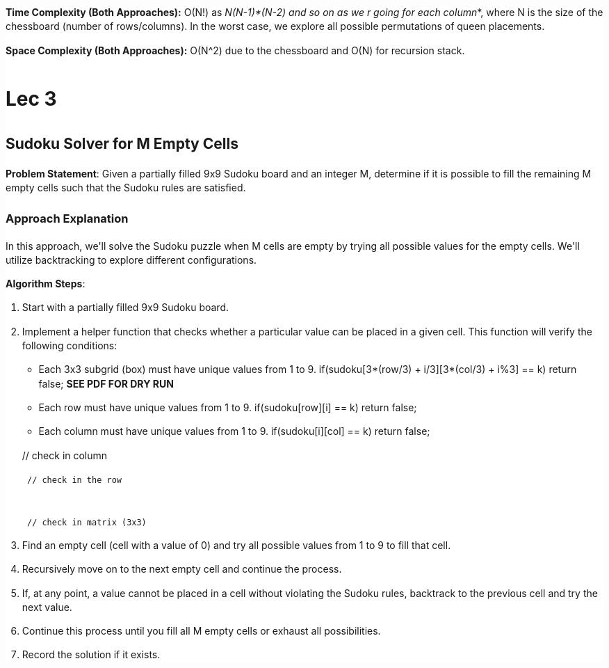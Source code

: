 
**Time Complexity (Both Approaches):** O(N!) as **N*(N-1)*(N-2) and so on as we r going for each column**, where N is the size of the chessboard (number of rows/columns). In the worst case, we explore all possible permutations of queen placements.

**Space Complexity (Both Approaches):** O(N^2) due to the chessboard and O(N) for recursion stack.



# Lec 3

## Sudoku Solver for M Empty Cells

**Problem Statement**: Given a partially filled 9x9 Sudoku board and an integer M, determine if it is possible to fill the remaining M empty cells such that the Sudoku rules are satisfied.

### Approach Explanation

In this approach, we'll solve the Sudoku puzzle when M cells are empty by trying all possible values for the empty cells. We'll utilize backtracking to explore different configurations.

**Algorithm Steps**:

1. Start with a partially filled 9x9 Sudoku board.

2. Implement a helper function that checks whether a particular value can be placed in a given cell. This function will verify the following conditions:
   - Each 3x3 subgrid (box) must have unique values from 1 to 9.
           if(sudoku[3*(row/3) + i/3][3*(col/3) + i%3] == k) return false;
           **SEE PDF FOR DRY RUN**

   - Each row must have unique values from 1 to 9.
           if(sudoku[row][i] == k) return false;

   - Each column must have unique values from 1 to 9.
           if(sudoku[i][col] == k) return false;


   // check in column


        // check in the row


        // check in matrix (3x3)


3. Find an empty cell (cell with a value of 0) and try all possible values from 1 to 9 to fill that cell.

4. Recursively move on to the next empty cell and continue the process.

5. If, at any point, a value cannot be placed in a cell without violating the Sudoku rules, backtrack to the previous cell and try the next value.

6. Continue this process until you fill all M empty cells or exhaust all possibilities.

7. Record the solution if it exists.

